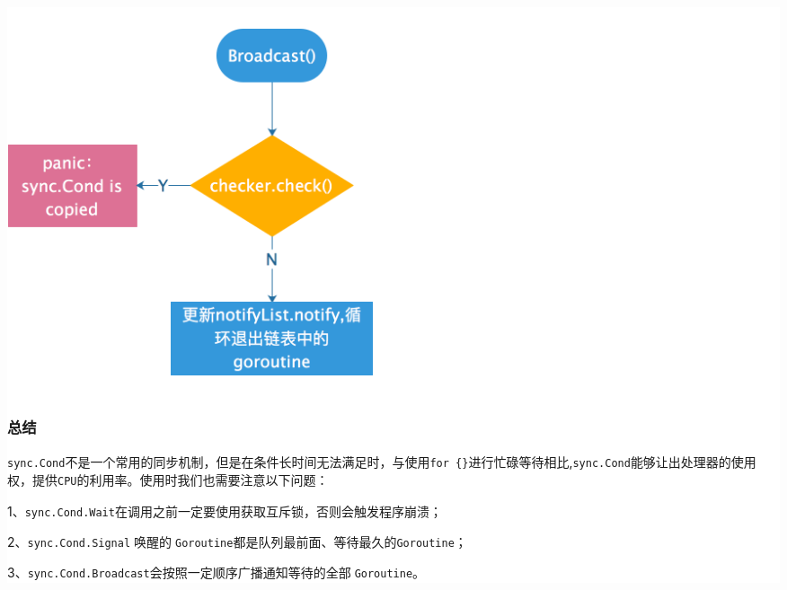 <img src="/img/sync_cond_pro.png" width = "408" height = "434" alt="sync_cond" align=center />

### 总结

`sync.Cond`不是一个常用的同步机制，但是在条件长时间无法满足时，与使用`for {}`进行忙碌等待相比,`sync.Cond`能够让出处理器的使用权，提供`CPU`的利用率。使用时我们也需要注意以下问题：  

1、`sync.Cond.Wait`在调用之前一定要使用获取互斥锁，否则会触发程序崩溃；  

2、`sync.Cond.Signal` 唤醒的 `Goroutine`都是队列最前面、等待最久的`Goroutine`；  

3、`sync.Cond.Broadcast`会按照一定顺序广播通知等待的全部 `Goroutine`。